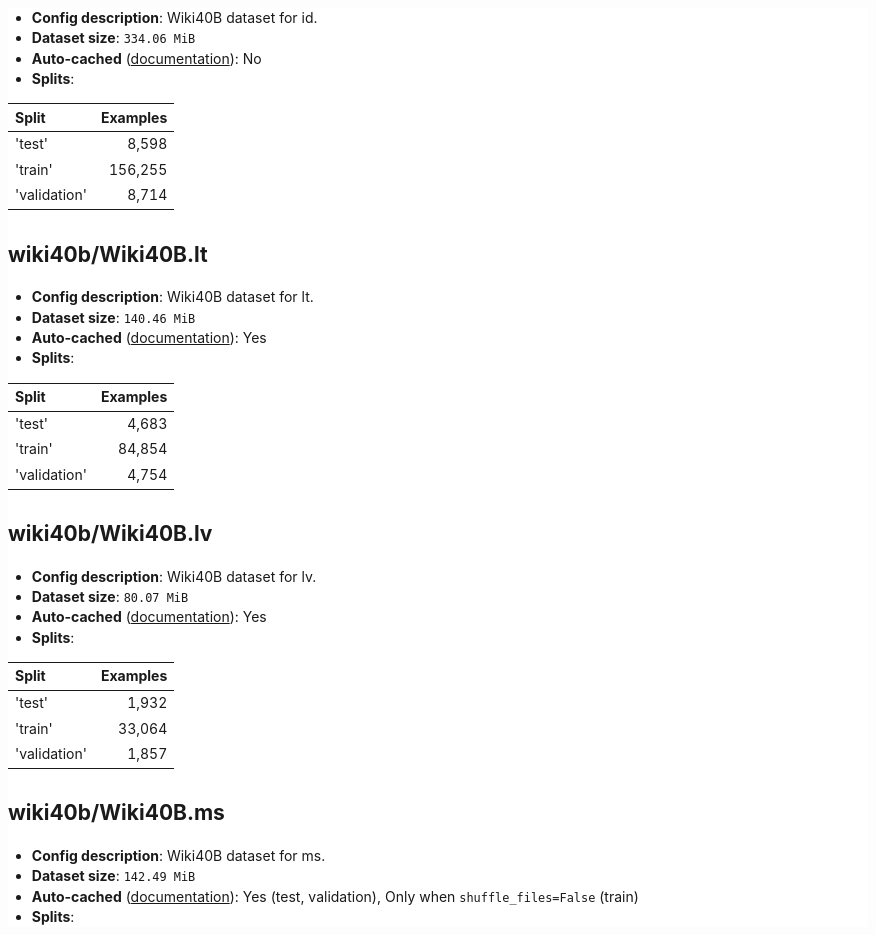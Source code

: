 *   **Config description**: Wiki40B dataset for id.
*   **Dataset size**: `334.06 MiB`
*   **Auto-cached**
    ([documentation](https://www.tensorflow.org/datasets/performances#auto-caching)):
    No
*   **Splits**:

Split        | Examples
:----------- | -------:
'test'       | 8,598
'train'      | 156,255
'validation' | 8,714

## wiki40b/Wiki40B.lt

*   **Config description**: Wiki40B dataset for lt.
*   **Dataset size**: `140.46 MiB`
*   **Auto-cached**
    ([documentation](https://www.tensorflow.org/datasets/performances#auto-caching)):
    Yes
*   **Splits**:

Split        | Examples
:----------- | -------:
'test'       | 4,683
'train'      | 84,854
'validation' | 4,754

## wiki40b/Wiki40B.lv

*   **Config description**: Wiki40B dataset for lv.
*   **Dataset size**: `80.07 MiB`
*   **Auto-cached**
    ([documentation](https://www.tensorflow.org/datasets/performances#auto-caching)):
    Yes
*   **Splits**:

Split        | Examples
:----------- | -------:
'test'       | 1,932
'train'      | 33,064
'validation' | 1,857

## wiki40b/Wiki40B.ms

*   **Config description**: Wiki40B dataset for ms.
*   **Dataset size**: `142.49 MiB`
*   **Auto-cached**
    ([documentation](https://www.tensorflow.org/datasets/performances#auto-caching)):
    Yes (test, validation), Only when `shuffle_files=False` (train)
*   **Splits**:
